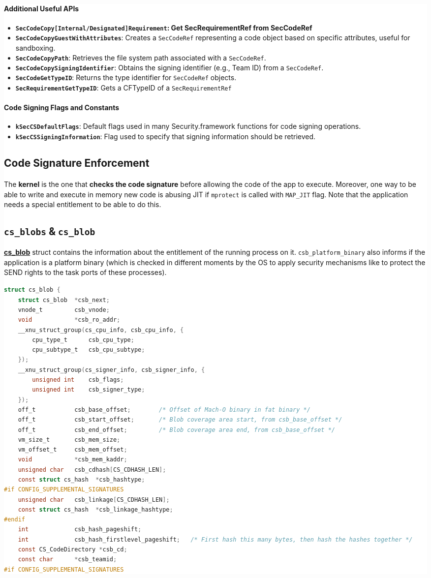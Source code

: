 #### **Additional Useful APIs**

- **`SecCodeCopy[Internal/Designated]Requirement`: Get SecRequirementRef from SecCodeRef**
- **`SecCodeCopyGuestWithAttributes`**: Creates a `SecCodeRef` representing a code object based on specific attributes, useful for sandboxing.
- **`SecCodeCopyPath`**: Retrieves the file system path associated with a `SecCodeRef`.
- **`SecCodeCopySigningIdentifier`**: Obtains the signing identifier (e.g., Team ID) from a `SecCodeRef`.
- **`SecCodeGetTypeID`**: Returns the type identifier for `SecCodeRef` objects.
- **`SecRequirementGetTypeID`**: Gets a CFTypeID of a `SecRequirementRef`

#### **Code Signing Flags and Constants**

- **`kSecCSDefaultFlags`**: Default flags used in many Security.framework functions for code signing operations.
- **`kSecCSSigningInformation`**: Flag used to specify that signing information should be retrieved.

## Code Signature Enforcement

The **kernel** is the one that **checks the code signature** before allowing the code of the app to execute. Moreover, one way to be able to write and execute in memory new code is abusing JIT if `mprotect` is called with `MAP_JIT` flag. Note that the application needs a special entitlement to be able to do this.

## `cs_blobs` & `cs_blob`

[**cs_blob**](https://github.com/apple-oss-distributions/xnu/blob/94d3b452840153a99b38a3a9659680b2a006908e/bsd/sys/ubc_internal.h#L106) struct contains the information about the entitlement of the running process on it. `csb_platform_binary` also informs if the application is a platform binary (which is checked in different moments by the OS to apply security mechanisms like to protect the SEND rights to the task ports of these processes).

```c
struct cs_blob {
	struct cs_blob  *csb_next;
	vnode_t         csb_vnode;
	void            *csb_ro_addr;
	__xnu_struct_group(cs_cpu_info, csb_cpu_info, {
		cpu_type_t      csb_cpu_type;
		cpu_subtype_t   csb_cpu_subtype;
	});
	__xnu_struct_group(cs_signer_info, csb_signer_info, {
		unsigned int    csb_flags;
		unsigned int    csb_signer_type;
	});
	off_t           csb_base_offset;        /* Offset of Mach-O binary in fat binary */
	off_t           csb_start_offset;       /* Blob coverage area start, from csb_base_offset */
	off_t           csb_end_offset;         /* Blob coverage area end, from csb_base_offset */
	vm_size_t       csb_mem_size;
	vm_offset_t     csb_mem_offset;
	void            *csb_mem_kaddr;
	unsigned char   csb_cdhash[CS_CDHASH_LEN];
	const struct cs_hash  *csb_hashtype;
#if CONFIG_SUPPLEMENTAL_SIGNATURES
	unsigned char   csb_linkage[CS_CDHASH_LEN];
	const struct cs_hash  *csb_linkage_hashtype;
#endif
	int             csb_hash_pageshift;
	int             csb_hash_firstlevel_pageshift;   /* First hash this many bytes, then hash the hashes together */
	const CS_CodeDirectory *csb_cd;
	const char      *csb_teamid;
#if CONFIG_SUPPLEMENTAL_SIGNATURES
```